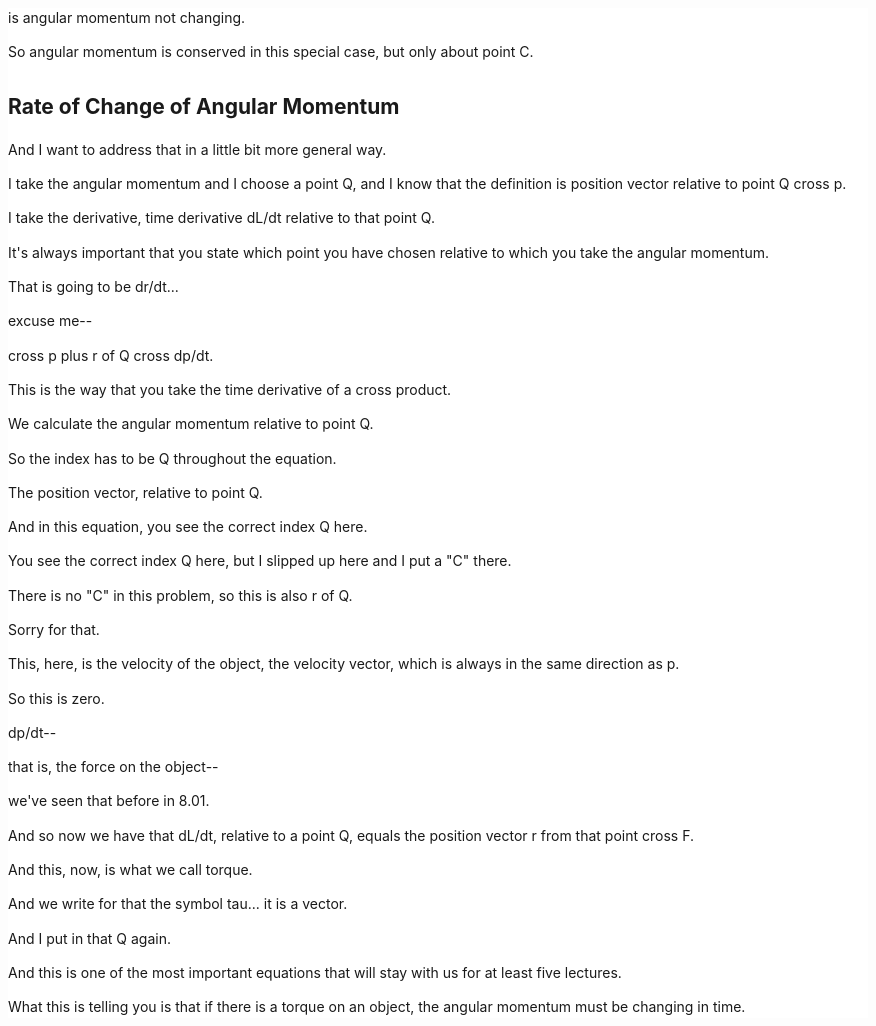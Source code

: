 is angular momentum not changing.

So angular momentum is conserved in this special case, but only about point C.

## Rate of Change of Angular Momentum

And I want to address that in a little bit more general way.

I take the angular momentum and I choose a point Q, and I know that the definition is position vector relative to point Q cross p.

I take the derivative, time derivative dL/dt relative to that point Q.

It's always important that you state which point you have chosen relative to which you take the angular momentum.

That is going to be dr/dt...

excuse me--

cross p plus r of Q cross dp/dt.

This is the way that you take the time derivative of a cross product.

We calculate the angular momentum relative to point Q.

So the index has to be Q throughout the equation.

The position vector, relative to point Q.

And in this equation, you see the correct index Q here.

You see the correct index Q here, but I slipped up here and I put a "C" there.

There is no "C" in this problem, so this is also r of Q.

Sorry for that.

This, here, is the velocity of the object, the velocity vector, which is always in the same direction as p.

So this is zero.

dp/dt--

that is, the force on the object--

we've seen that before in 8.01.

And so now we have that dL/dt, relative to a point Q, equals the position vector r from that point cross F.

And this, now, is what we call torque.

And we write for that the symbol tau... it is a vector.

And I put in that Q again.

And this is one of the most important equations that will stay with us for at least five lectures.

What this is telling you is that if there is a torque on an object, the angular momentum must be changing in time.

